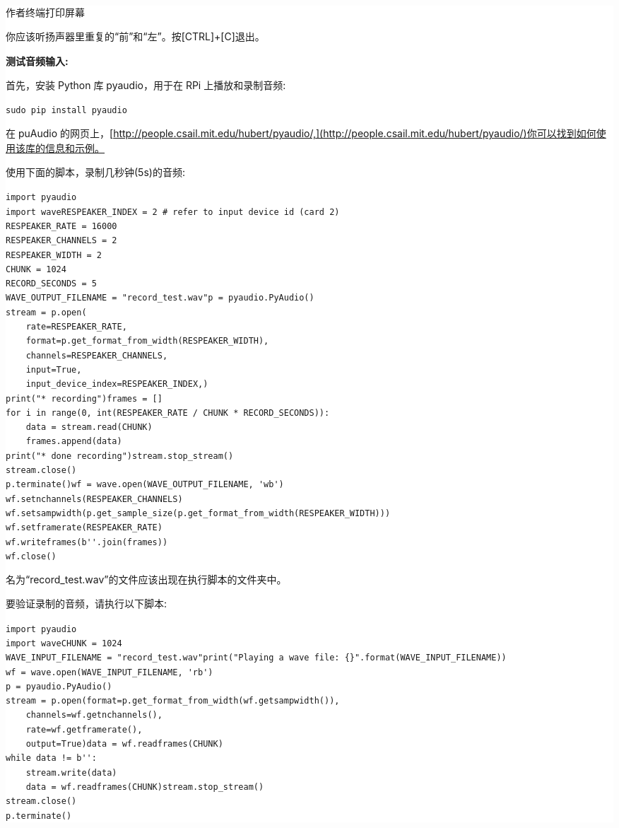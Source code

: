 作者终端打印屏幕

你应该听扬声器里重复的“前”和“左”。按[CTRL]+[C]退出。

**测试音频输入:**

首先，安装 Python 库 pyaudio，用于在 RPi 上播放和录制音频:

```
sudo pip install pyaudio
```

在 puAudio 的网页上，[http://people.csail.mit.edu/hubert/pyaudio/,](http://people.csail.mit.edu/hubert/pyaudio/)你可以找到如何使用该库的信息和示例。

使用下面的脚本，录制几秒钟(5s)的音频:

```
import pyaudio
import waveRESPEAKER_INDEX = 2 # refer to input device id (card 2)
RESPEAKER_RATE = 16000
RESPEAKER_CHANNELS = 2
RESPEAKER_WIDTH = 2
CHUNK = 1024
RECORD_SECONDS = 5
WAVE_OUTPUT_FILENAME = "record_test.wav"p = pyaudio.PyAudio()
stream = p.open(
    rate=RESPEAKER_RATE,
    format=p.get_format_from_width(RESPEAKER_WIDTH),
    channels=RESPEAKER_CHANNELS,
    input=True,
    input_device_index=RESPEAKER_INDEX,)
print("* recording")frames = []
for i in range(0, int(RESPEAKER_RATE / CHUNK * RECORD_SECONDS)):
    data = stream.read(CHUNK)
    frames.append(data)
print("* done recording")stream.stop_stream()
stream.close()
p.terminate()wf = wave.open(WAVE_OUTPUT_FILENAME, 'wb')
wf.setnchannels(RESPEAKER_CHANNELS)
wf.setsampwidth(p.get_sample_size(p.get_format_from_width(RESPEAKER_WIDTH)))
wf.setframerate(RESPEAKER_RATE)
wf.writeframes(b''.join(frames))
wf.close()
```

名为“record_test.wav”的文件应该出现在执行脚本的文件夹中。

要验证录制的音频，请执行以下脚本:

```
import pyaudio
import waveCHUNK = 1024
WAVE_INPUT_FILENAME = "record_test.wav"print("Playing a wave file: {}".format(WAVE_INPUT_FILENAME))
wf = wave.open(WAVE_INPUT_FILENAME, 'rb')
p = pyaudio.PyAudio()
stream = p.open(format=p.get_format_from_width(wf.getsampwidth()),
    channels=wf.getnchannels(),
    rate=wf.getframerate(),
    output=True)data = wf.readframes(CHUNK)
while data != b'':
    stream.write(data)
    data = wf.readframes(CHUNK)stream.stop_stream()
stream.close()
p.terminate()
```
